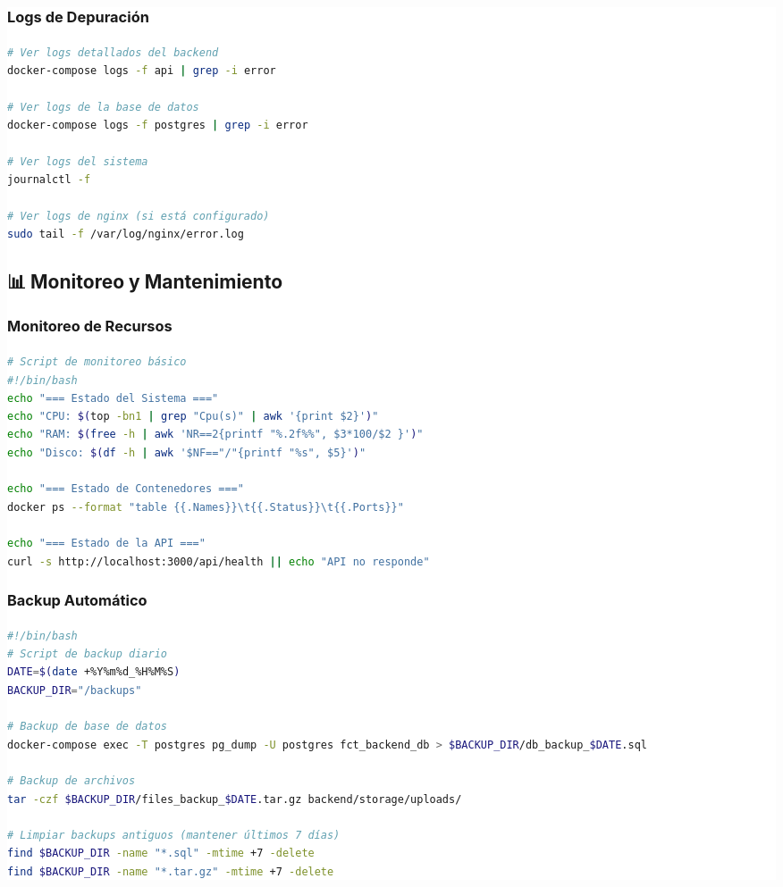 ### Logs de Depuración

```bash
# Ver logs detallados del backend
docker-compose logs -f api | grep -i error

# Ver logs de la base de datos
docker-compose logs -f postgres | grep -i error

# Ver logs del sistema
journalctl -f

# Ver logs de nginx (si está configurado)
sudo tail -f /var/log/nginx/error.log
```

## 📊 Monitoreo y Mantenimiento

### Monitoreo de Recursos
```bash
# Script de monitoreo básico
#!/bin/bash
echo "=== Estado del Sistema ==="
echo "CPU: $(top -bn1 | grep "Cpu(s)" | awk '{print $2}')"
echo "RAM: $(free -h | awk 'NR==2{printf "%.2f%%", $3*100/$2 }')"
echo "Disco: $(df -h | awk '$NF=="/"{printf "%s", $5}')"

echo "=== Estado de Contenedores ==="
docker ps --format "table {{.Names}}\t{{.Status}}\t{{.Ports}}"

echo "=== Estado de la API ==="
curl -s http://localhost:3000/api/health || echo "API no responde"
```

### Backup Automático
```bash
#!/bin/bash
# Script de backup diario
DATE=$(date +%Y%m%d_%H%M%S)
BACKUP_DIR="/backups"

# Backup de base de datos
docker-compose exec -T postgres pg_dump -U postgres fct_backend_db > $BACKUP_DIR/db_backup_$DATE.sql

# Backup de archivos
tar -czf $BACKUP_DIR/files_backup_$DATE.tar.gz backend/storage/uploads/

# Limpiar backups antiguos (mantener últimos 7 días)
find $BACKUP_DIR -name "*.sql" -mtime +7 -delete
find $BACKUP_DIR -name "*.tar.gz" -mtime +7 -delete
```
